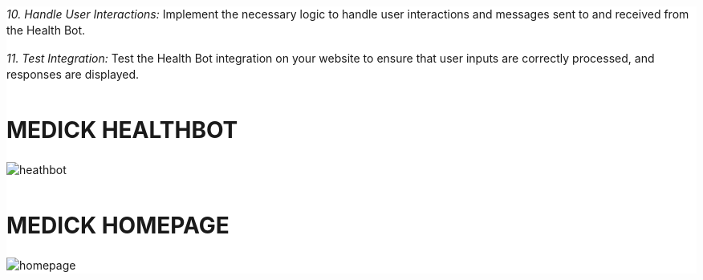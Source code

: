 *10. Handle User Interactions:*
Implement the necessary logic to handle user interactions and messages sent to and received from the Health Bot.

*11. Test Integration:*
Test the Health Bot integration on your website to ensure that user inputs are correctly processed, and responses are displayed.

# MEDICK HEALTHBOT
![heathbot](https://github.com/sovanmohan/Medick_2/assets/112297485/c9e3bfee-083d-47ec-b9bd-3a7170bf56b1)
# MEDICK HOMEPAGE
![homepage](https://github.com/sovanmohan/Medick_2/assets/112297485/4b4b05f1-a867-42e1-885c-aa5cc50bf146)
